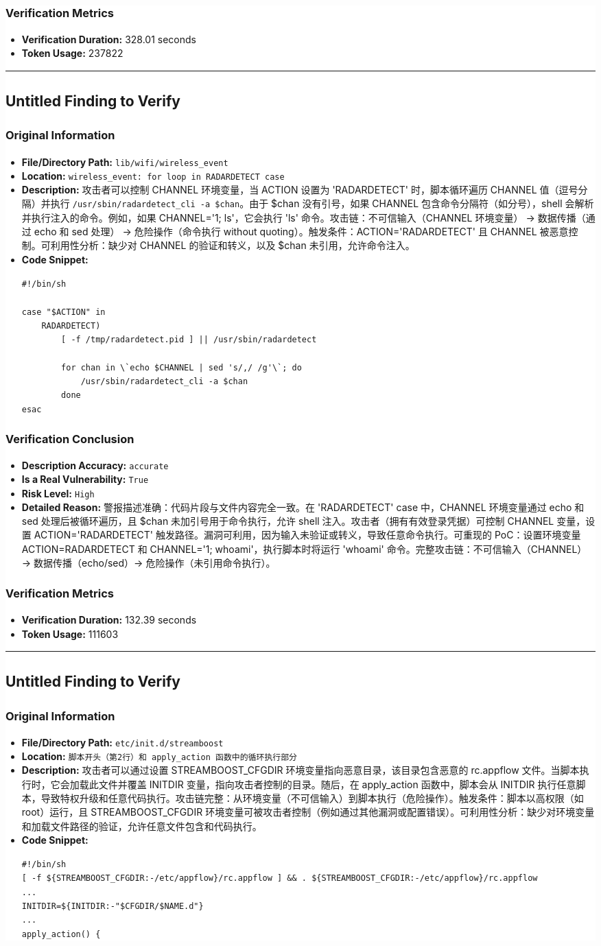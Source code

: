 ### Verification Metrics
- **Verification Duration:** 328.01 seconds
- **Token Usage:** 237822

---

## Untitled Finding to Verify

### Original Information
- **File/Directory Path:** `lib/wifi/wireless_event`
- **Location:** `wireless_event: for loop in RADARDETECT case`
- **Description:** 攻击者可以控制 CHANNEL 环境变量，当 ACTION 设置为 'RADARDETECT' 时，脚本循环遍历 CHANNEL 值（逗号分隔）并执行 `/usr/sbin/radardetect_cli -a $chan`。由于 $chan 没有引号，如果 CHANNEL 包含命令分隔符（如分号），shell 会解析并执行注入的命令。例如，如果 CHANNEL='1; ls'，它会执行 'ls' 命令。攻击链：不可信输入（CHANNEL 环境变量） → 数据传播（通过 echo 和 sed 处理） → 危险操作（命令执行 without quoting）。触发条件：ACTION='RADARDETECT' 且 CHANNEL 被恶意控制。可利用性分析：缺少对 CHANNEL 的验证和转义，以及 $chan 未引用，允许命令注入。
- **Code Snippet:**
  ```
  #!/bin/sh
  
  case "$ACTION" in
      RADARDETECT)
          [ -f /tmp/radardetect.pid ] || /usr/sbin/radardetect
  
          for chan in \`echo $CHANNEL | sed 's/,/ /g'\`; do 
              /usr/sbin/radardetect_cli -a $chan
          done
  esac
  ```

### Verification Conclusion
- **Description Accuracy:** `accurate`
- **Is a Real Vulnerability:** `True`
- **Risk Level:** `High`
- **Detailed Reason:** 警报描述准确：代码片段与文件内容完全一致。在 'RADARDETECT' case 中，CHANNEL 环境变量通过 echo 和 sed 处理后被循环遍历，且 $chan 未加引号用于命令执行，允许 shell 注入。攻击者（拥有有效登录凭据）可控制 CHANNEL 变量，设置 ACTION='RADARDETECT' 触发路径。漏洞可利用，因为输入未验证或转义，导致任意命令执行。可重现的 PoC：设置环境变量 ACTION=RADARDETECT 和 CHANNEL='1; whoami'，执行脚本时将运行 'whoami' 命令。完整攻击链：不可信输入（CHANNEL）→ 数据传播（echo/sed）→ 危险操作（未引用命令执行）。

### Verification Metrics
- **Verification Duration:** 132.39 seconds
- **Token Usage:** 111603

---

## Untitled Finding to Verify

### Original Information
- **File/Directory Path:** `etc/init.d/streamboost`
- **Location:** `脚本开头（第2行）和 apply_action 函数中的循环执行部分`
- **Description:** 攻击者可以通过设置 STREAMBOOST_CFGDIR 环境变量指向恶意目录，该目录包含恶意的 rc.appflow 文件。当脚本执行时，它会加载此文件并覆盖 INITDIR 变量，指向攻击者控制的目录。随后，在 apply_action 函数中，脚本会从 INITDIR 执行任意脚本，导致特权升级和任意代码执行。攻击链完整：从环境变量（不可信输入）到脚本执行（危险操作）。触发条件：脚本以高权限（如 root）运行，且 STREAMBOOST_CFGDIR 环境变量可被攻击者控制（例如通过其他漏洞或配置错误）。可利用性分析：缺少对环境变量和加载文件路径的验证，允许任意文件包含和代码执行。
- **Code Snippet:**
  ```
  #!/bin/sh
  [ -f ${STREAMBOOST_CFGDIR:-/etc/appflow}/rc.appflow ] && . ${STREAMBOOST_CFGDIR:-/etc/appflow}/rc.appflow
  ...
  INITDIR=${INITDIR:-"$CFGDIR/$NAME.d"}
  ...
  apply_action() {
  ```